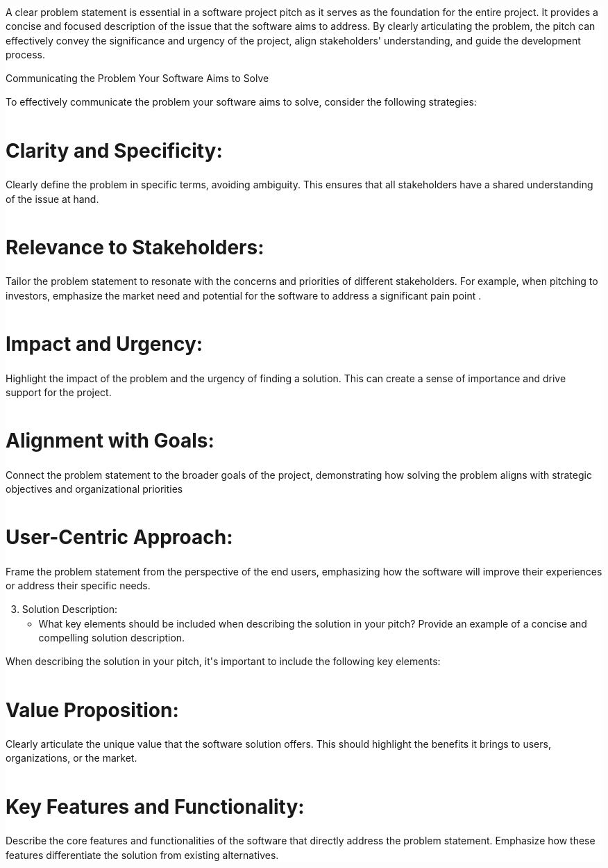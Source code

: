   
A clear problem statement is essential in a software project pitch as it serves as the foundation for the entire project. It provides a concise and focused description of the issue that the software aims to address. By clearly articulating the problem, the pitch can effectively convey the significance and urgency of the project, align stakeholders' understanding, and guide the development process.

Communicating the Problem Your Software Aims to Solve

To effectively communicate the problem your software aims to solve, consider the following strategies:

# Clarity and Specificity:
 Clearly define the problem in specific terms, avoiding ambiguity. This ensures that all stakeholders have a shared understanding of the issue at hand.

# Relevance to Stakeholders:
 Tailor the problem statement to resonate with the concerns and priorities of different stakeholders. For example, when pitching to investors, emphasize the market need and potential for the software to address a significant pain point .

# Impact and Urgency:
 Highlight the impact of the problem and the urgency of finding a solution. This can create a sense of importance and drive support for the project.

# Alignment with Goals:
 Connect the problem statement to the broader goals of the project, demonstrating how solving the problem aligns with strategic objectives and organizational priorities 

# User-Centric Approach:
 Frame the problem statement from the perspective of the end users, emphasizing how the software will improve their experiences or address their specific needs.

3. Solution Description:
   - What key elements should be included when describing the solution in your pitch? Provide an example of a concise and compelling solution description.

   
When describing the solution in your pitch, it's important to include the following key elements:

# Value Proposition:
 Clearly articulate the unique value that the software solution offers. This should highlight the benefits it brings to users, organizations, or the market.

# Key Features and Functionality:
 Describe the core features and functionalities of the software that directly address the problem statement. Emphasize how these features differentiate the solution from existing alternatives.
